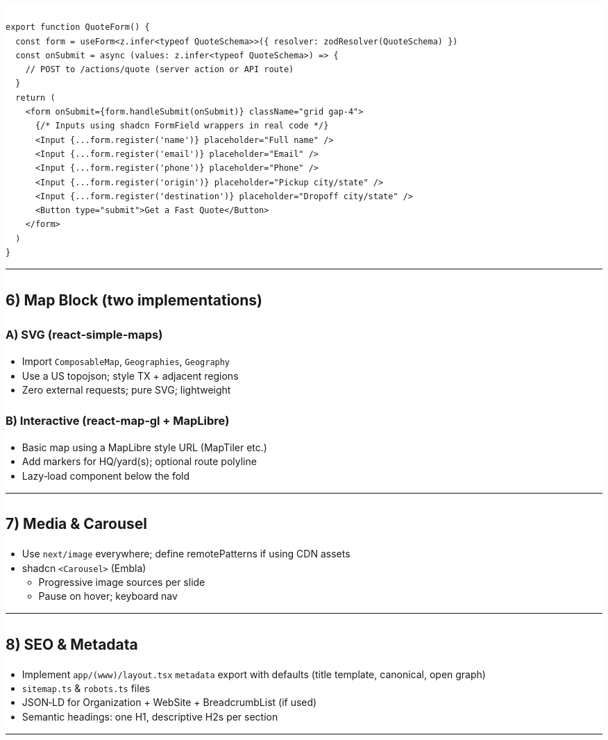 ```tsx

export function QuoteForm() {
  const form = useForm<z.infer<typeof QuoteSchema>>({ resolver: zodResolver(QuoteSchema) })
  const onSubmit = async (values: z.infer<typeof QuoteSchema>) => {
    // POST to /actions/quote (server action or API route)
  }
  return (
    <form onSubmit={form.handleSubmit(onSubmit)} className="grid gap-4">
      {/* Inputs using shadcn FormField wrappers in real code */}
      <Input {...form.register('name')} placeholder="Full name" />
      <Input {...form.register('email')} placeholder="Email" />
      <Input {...form.register('phone')} placeholder="Phone" />
      <Input {...form.register('origin')} placeholder="Pickup city/state" />
      <Input {...form.register('destination')} placeholder="Dropoff city/state" />
      <Button type="submit">Get a Fast Quote</Button>
    </form>
  )
}
```

---

## 6) Map Block (two implementations)

### A) SVG (react‑simple‑maps)
- Import `ComposableMap`, `Geographies`, `Geography`
- Use a US topojson; style TX + adjacent regions
- Zero external requests; pure SVG; lightweight

### B) Interactive (react‑map‑gl + MapLibre)
- Basic map using a MapLibre style URL (MapTiler etc.)
- Add markers for HQ/yard(s); optional route polyline
- Lazy‑load component below the fold

---

## 7) Media & Carousel
- Use `next/image` everywhere; define remotePatterns if using CDN assets
- shadcn `<Carousel>` (Embla)
  - Progressive image sources per slide
  - Pause on hover; keyboard nav

---

## 8) SEO & Metadata
- Implement `app/(www)/layout.tsx` `metadata` export with defaults (title template, canonical, open graph)
- `sitemap.ts` & `robots.ts` files
- JSON‑LD for Organization + WebSite + BreadcrumbList (if used)
- Semantic headings: one H1, descriptive H2s per section

---